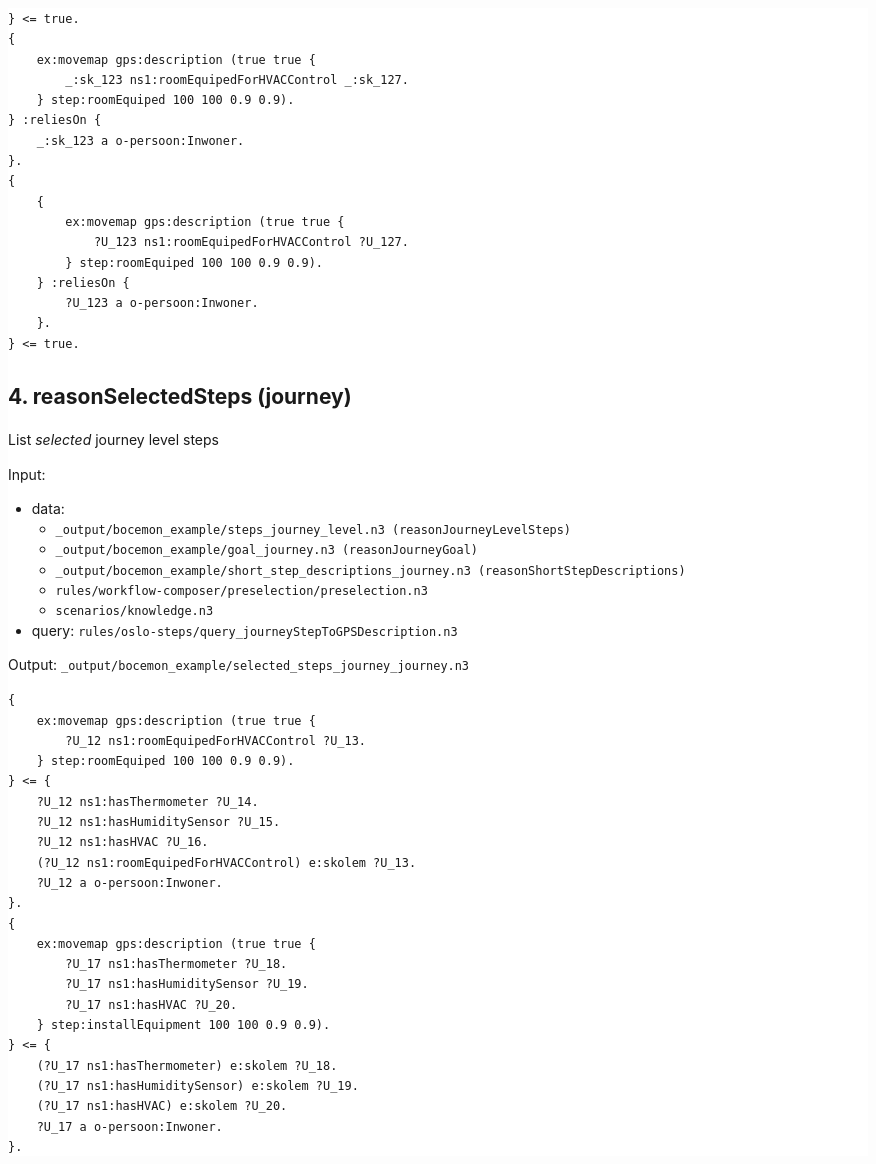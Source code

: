 ```
} <= true.
{
    ex:movemap gps:description (true true {
        _:sk_123 ns1:roomEquipedForHVACControl _:sk_127.
    } step:roomEquiped 100 100 0.9 0.9).
} :reliesOn {
    _:sk_123 a o-persoon:Inwoner.
}.
{
    {
        ex:movemap gps:description (true true {
            ?U_123 ns1:roomEquipedForHVACControl ?U_127.
        } step:roomEquiped 100 100 0.9 0.9).
    } :reliesOn {
        ?U_123 a o-persoon:Inwoner.
    }.
} <= true.
```

## 4. reasonSelectedSteps (journey)

List *selected* journey level steps

Input:
- data:
  - `_output/bocemon_example/steps_journey_level.n3 (reasonJourneyLevelSteps)`
  - `_output/bocemon_example/goal_journey.n3 (reasonJourneyGoal)`
  - `_output/bocemon_example/short_step_descriptions_journey.n3 (reasonShortStepDescriptions)`
  - `rules/workflow-composer/preselection/preselection.n3`
  - `scenarios/knowledge.n3`
- query: `rules/oslo-steps/query_journeyStepToGPSDescription.n3`

Output: `_output/bocemon_example/selected_steps_journey_journey.n3`

```
{
    ex:movemap gps:description (true true {
        ?U_12 ns1:roomEquipedForHVACControl ?U_13.
    } step:roomEquiped 100 100 0.9 0.9).
} <= {
    ?U_12 ns1:hasThermometer ?U_14.
    ?U_12 ns1:hasHumiditySensor ?U_15.
    ?U_12 ns1:hasHVAC ?U_16.
    (?U_12 ns1:roomEquipedForHVACControl) e:skolem ?U_13.
    ?U_12 a o-persoon:Inwoner.
}.
{
    ex:movemap gps:description (true true {
        ?U_17 ns1:hasThermometer ?U_18.
        ?U_17 ns1:hasHumiditySensor ?U_19.
        ?U_17 ns1:hasHVAC ?U_20.
    } step:installEquipment 100 100 0.9 0.9).
} <= {
    (?U_17 ns1:hasThermometer) e:skolem ?U_18.
    (?U_17 ns1:hasHumiditySensor) e:skolem ?U_19.
    (?U_17 ns1:hasHVAC) e:skolem ?U_20.
    ?U_17 a o-persoon:Inwoner.
}.
```
